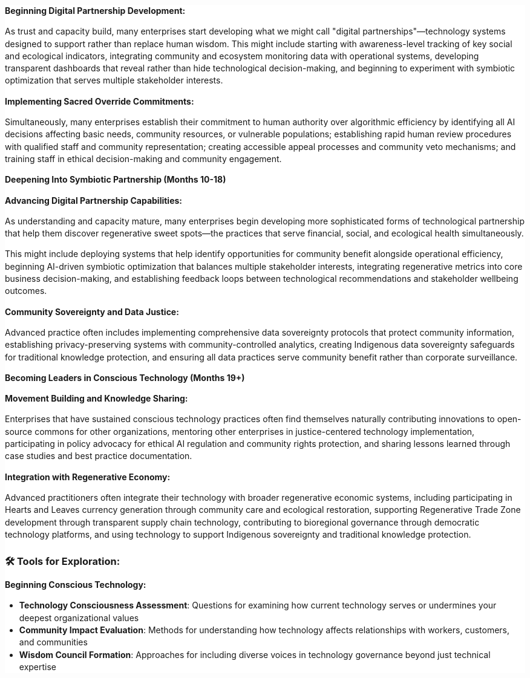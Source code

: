**Beginning Digital Partnership Development:**

As trust and capacity build, many enterprises start developing what we might call "digital partnerships"—technology systems designed to support rather than replace human wisdom. This might include starting with awareness-level tracking of key social and ecological indicators, integrating community and ecosystem monitoring data with operational systems, developing transparent dashboards that reveal rather than hide technological decision-making, and beginning to experiment with symbiotic optimization that serves multiple stakeholder interests.

**Implementing Sacred Override Commitments:**

Simultaneously, many enterprises establish their commitment to human authority over algorithmic efficiency by identifying all AI decisions affecting basic needs, community resources, or vulnerable populations; establishing rapid human review procedures with qualified staff and community representation; creating accessible appeal processes and community veto mechanisms; and training staff in ethical decision-making and community engagement.

**Deepening Into Symbiotic Partnership (Months 10-18)**

**Advancing Digital Partnership Capabilities:**

As understanding and capacity mature, many enterprises begin developing more sophisticated forms of technological partnership that help them discover regenerative sweet spots—the practices that serve financial, social, and ecological health simultaneously.

This might include deploying systems that help identify opportunities for community benefit alongside operational efficiency, beginning AI-driven symbiotic optimization that balances multiple stakeholder interests, integrating regenerative metrics into core business decision-making, and establishing feedback loops between technological recommendations and stakeholder wellbeing outcomes.

**Community Sovereignty and Data Justice:**

Advanced practice often includes implementing comprehensive data sovereignty protocols that protect community information, establishing privacy-preserving systems with community-controlled analytics, creating Indigenous data sovereignty safeguards for traditional knowledge protection, and ensuring all data practices serve community benefit rather than corporate surveillance.

**Becoming Leaders in Conscious Technology (Months 19+)**

**Movement Building and Knowledge Sharing:**

Enterprises that have sustained conscious technology practices often find themselves naturally contributing innovations to open-source commons for other organizations, mentoring other enterprises in justice-centered technology implementation, participating in policy advocacy for ethical AI regulation and community rights protection, and sharing lessons learned through case studies and best practice documentation.

**Integration with Regenerative Economy:**

Advanced practitioners often integrate their technology with broader regenerative economic systems, including participating in Hearts and Leaves currency generation through community care and ecological restoration, supporting Regenerative Trade Zone development through transparent supply chain technology, contributing to bioregional governance through democratic technology platforms, and using technology to support Indigenous sovereignty and traditional knowledge protection.

### 🛠️ **Tools for Exploration:**

**Beginning Conscious Technology:**
- **Technology Consciousness Assessment**: Questions for examining how current technology serves or undermines your deepest organizational values
- **Community Impact Evaluation**: Methods for understanding how technology affects relationships with workers, customers, and communities
- **Wisdom Council Formation**: Approaches for including diverse voices in technology governance beyond just technical expertise
